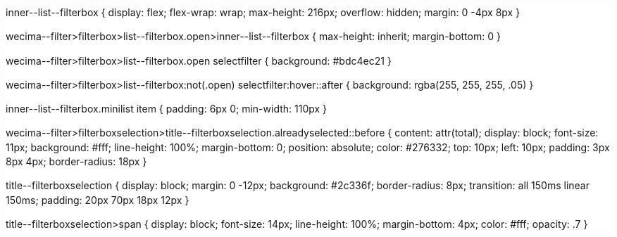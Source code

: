 inner--list--filterbox {
	display: flex;
	flex-wrap: wrap;
	max-height: 216px;
	overflow: hidden;
	margin: 0 -4px 8px
}

wecima--filter>filterbox>list--filterbox.open>inner--list--filterbox {
	max-height: inherit;
	margin-bottom: 0
}

wecima--filter>filterbox>list--filterbox.open selectfilter {
	background: #bdc4ec21
}

wecima--filter>filterbox>list--filterbox:not(.open) selectfilter:hover::after {
	background: rgba(255, 255, 255, .05)
}

inner--list--filterbox.minilist item {
	padding: 6px 0;
	min-width: 110px
}

wecima--filter>filterboxselection>title--filterboxselection.alreadyselected::before {
	content: attr(total);
	display: block;
	font-size: 11px;
	background: #fff;
	line-height: 100%;
	margin-bottom: 0;
	position: absolute;
	color: #276332;
	top: 10px;
	left: 10px;
	padding: 3px 8px 4px;
	border-radius: 18px
}

title--filterboxselection {
	display: block;
	margin: 0 -12px;
	background: #2c336f;
	border-radius: 8px;
	transition: all 150ms linear 150ms;
	padding: 20px 70px 18px 12px
}

title--filterboxselection>span {
	display: block;
	font-size: 14px;
	line-height: 100%;
	margin-bottom: 4px;
	color: #fff;
	opacity: .7
}
